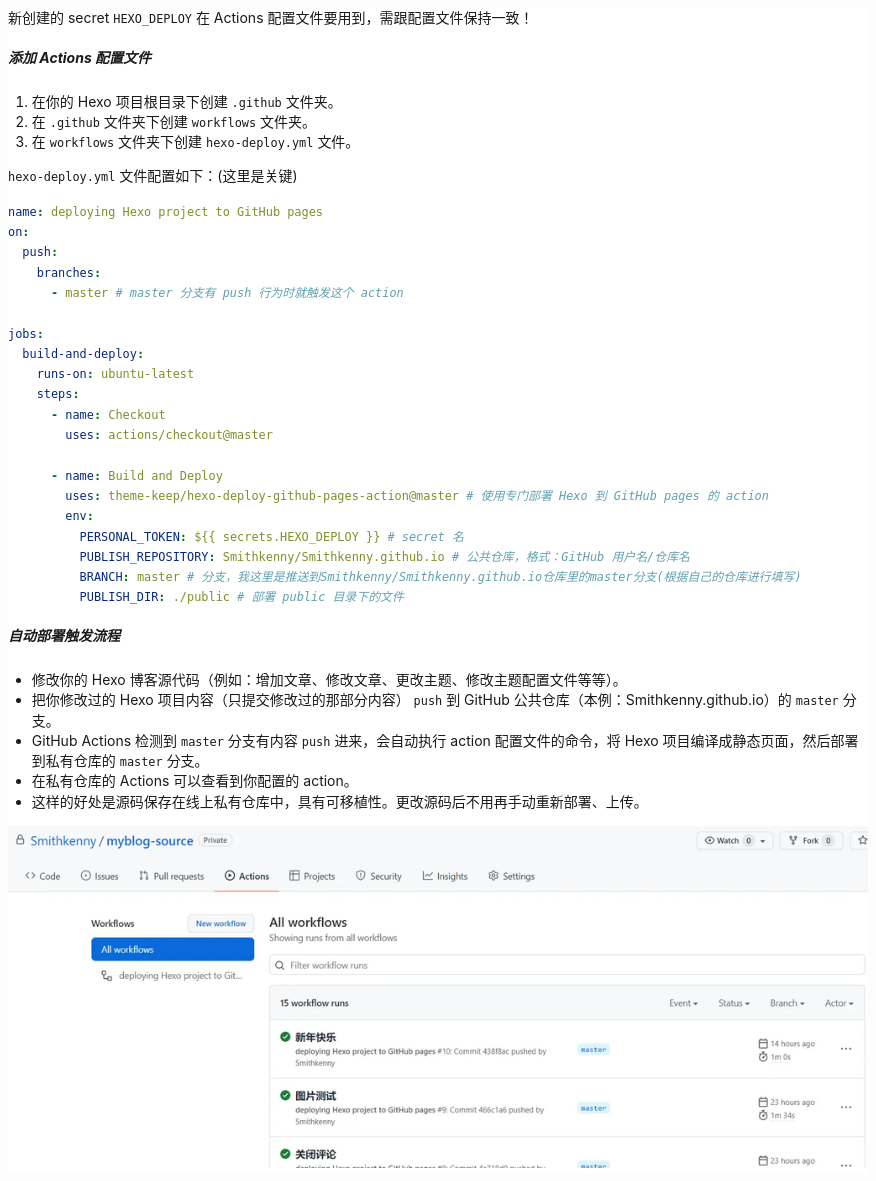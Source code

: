 新创建的 secret `HEXO_DEPLOY` 在 Actions 配置文件要用到，需跟配置文件保持一致！

##### 添加 Actions 配置文件

1. 在你的 Hexo 项目根目录下创建 `.github` 文件夹。
2. 在 `.github` 文件夹下创建 `workflows` 文件夹。
3. 在 `workflows` 文件夹下创建 `hexo-deploy.yml` 文件。

`hexo-deploy.yml` 文件配置如下：(这里是关键)

```yaml
name: deploying Hexo project to GitHub pages
on:
  push:
    branches:
      - master # master 分支有 push 行为时就触发这个 action

jobs:
  build-and-deploy:
    runs-on: ubuntu-latest
    steps:
      - name: Checkout
        uses: actions/checkout@master

      - name: Build and Deploy
        uses: theme-keep/hexo-deploy-github-pages-action@master # 使用专门部署 Hexo 到 GitHub pages 的 action
        env:
          PERSONAL_TOKEN: ${{ secrets.HEXO_DEPLOY }} # secret 名
          PUBLISH_REPOSITORY: Smithkenny/Smithkenny.github.io # 公共仓库，格式：GitHub 用户名/仓库名
          BRANCH: master # 分支，我这里是推送到Smithkenny/Smithkenny.github.io仓库里的master分支(根据自己的仓库进行填写)
          PUBLISH_DIR: ./public # 部署 public 目录下的文件
```

##### 自动部署触发流程

- 修改你的 Hexo 博客源代码（例如：增加文章、修改文章、更改主题、修改主题配置文件等等）。
- 把你修改过的 Hexo 项目内容（只提交修改过的那部分内容） `push` 到 GitHub 公共仓库（本例：Smithkenny.github.io）的 `master` 分支。
- GitHub Actions 检测到 `master` 分支有内容 `push` 进来，会自动执行 action 配置文件的命令，将 Hexo 项目编译成静态页面，然后部署到私有仓库的 `master` 分支。
- 在私有仓库的 Actions 可以查看到你配置的 action。
- 这样的好处是源码保存在线上私有仓库中，具有可移植性。更改源码后不用再手动重新部署、上传。

![私有仓库action](/postimages/私有仓库action.webp)
